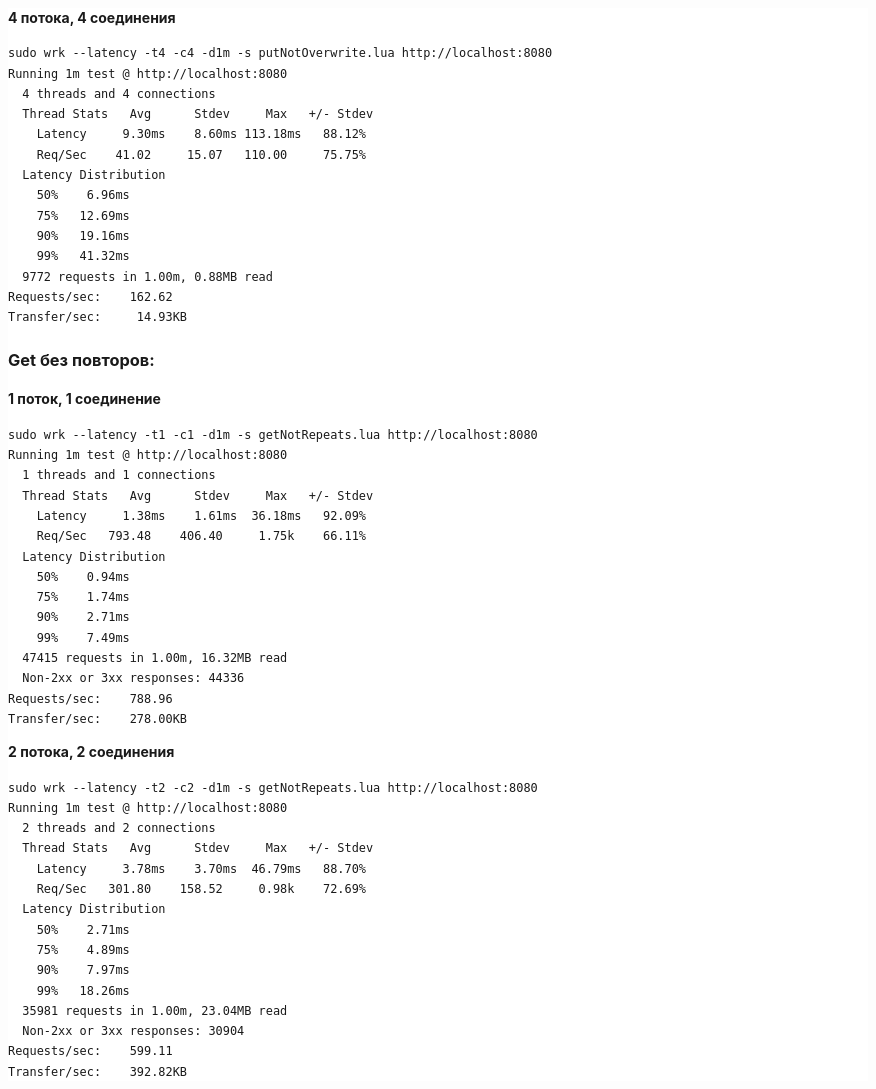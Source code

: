 **4 потока, 4 соединения**

    sudo wrk --latency -t4 -c4 -d1m -s putNotOverwrite.lua http://localhost:8080
    Running 1m test @ http://localhost:8080
	  4 threads and 4 connections
	  Thread Stats   Avg      Stdev     Max   +/- Stdev
		Latency     9.30ms    8.60ms 113.18ms   88.12%
		Req/Sec    41.02     15.07   110.00     75.75%
	  Latency Distribution
		50%    6.96ms
		75%   12.69ms
		90%   19.16ms
		99%   41.32ms
	  9772 requests in 1.00m, 0.88MB read
	Requests/sec:    162.62
	Transfer/sec:     14.93KB

### Get без повторов:

**1 поток, 1 соединение**

    sudo wrk --latency -t1 -c1 -d1m -s getNotRepeats.lua http://localhost:8080
    Running 1m test @ http://localhost:8080
      1 threads and 1 connections
	  Thread Stats   Avg      Stdev     Max   +/- Stdev
		Latency     1.38ms    1.61ms  36.18ms   92.09%
		Req/Sec   793.48    406.40     1.75k    66.11%
	  Latency Distribution
		50%    0.94ms
		75%    1.74ms
		90%    2.71ms
		99%    7.49ms
	  47415 requests in 1.00m, 16.32MB read
	  Non-2xx or 3xx responses: 44336
	Requests/sec:    788.96
	Transfer/sec:    278.00KB

**2 потока, 2 соединения**

    sudo wrk --latency -t2 -c2 -d1m -s getNotRepeats.lua http://localhost:8080
	Running 1m test @ http://localhost:8080
	  2 threads and 2 connections
	  Thread Stats   Avg      Stdev     Max   +/- Stdev
		Latency     3.78ms    3.70ms  46.79ms   88.70%
		Req/Sec   301.80    158.52     0.98k    72.69%
	  Latency Distribution
		50%    2.71ms
		75%    4.89ms
		90%    7.97ms
		99%   18.26ms
	  35981 requests in 1.00m, 23.04MB read
	  Non-2xx or 3xx responses: 30904
	Requests/sec:    599.11
	Transfer/sec:    392.82KB
	